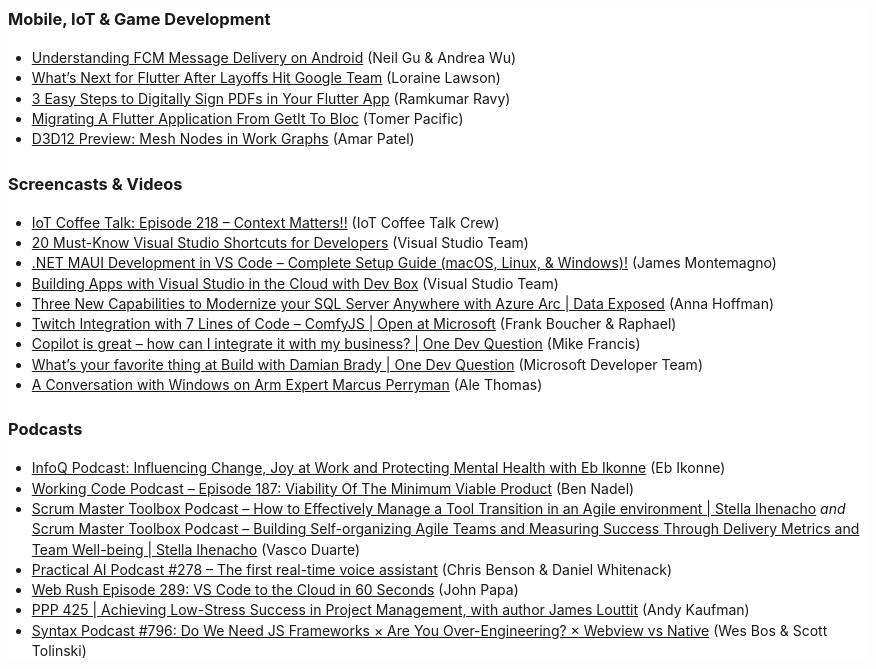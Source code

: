 

### <a name="mobile"></a>Mobile, IoT & Game Development

  * <a href="https://firebase.blog/posts/2024/07/understand-fcm-delivery-rates" target="_blank" rel="noopener">Understanding FCM Message Delivery on Android</a> (Neil Gu & Andrea Wu)
  * <a href="https://thenewstack.io/whats-next-for-flutter-after-layoffs-hit-google-team/" target="_blank" rel="noopener">What’s Next for Flutter After Layoffs Hit Google Team</a> (Loraine Lawson)
  * <a href="https://www.syncfusion.com/blogs/post/digitally-sign-pdf-flutter-pdf-viewer" target="_blank" rel="noopener">3 Easy Steps to Digitally Sign PDFs in Your Flutter App</a> (Ramkumar Ravy)
  * <a href="https://medium.com/flutter-community/migrating-a-flutter-application-from-getit-to-bloc-c737ffebed0a?source=rss----86fb29d7cc6a---4" target="_blank" rel="noopener">Migrating A Flutter Application From GetIt To Bloc</a> (Tomer Pacific)
  * <a href="https://devblogs.microsoft.com/directx/d3d12-mesh-nodes-in-work-graphs/" target="_blank" rel="noopener">D3D12 Preview: Mesh Nodes in Work Graphs</a> (Amar Patel)



### <a name="videos"></a>Screencasts & Videos

  * <a href="http://www.youtube.com/watch?v=HiXPfl1WF68" target="_blank" rel="noopener">IoT Coffee Talk: Episode 218 &#8211; Context Matters!!</a> (IoT Coffee Talk Crew)
  * <a href="http://www.youtube.com/watch?v=nhEHXQGVmaQ" target="_blank" rel="noopener">20 Must-Know Visual Studio Shortcuts for Developers</a> (Visual Studio Team)
  * <a href="https://www.youtube.com/watch?v=1t2zzoW4D98" target="_blank" rel="noopener">.NET MAUI Development in VS Code &#8211; Complete Setup Guide (macOS, Linux, & Windows)!</a> (James Montemagno)
  * <a href="http://www.youtube.com/watch?v=Wmdsa_-AeqY" target="_blank" rel="noopener">Building Apps with Visual Studio in the Cloud with Dev Box</a> (Visual Studio Team)
  * <a href="http://www.youtube.com/watch?v=DkIY4-qwhoU" target="_blank" rel="noopener">Three New Capabilities to Modernize your SQL Server Anywhere with Azure Arc | Data Exposed</a> (Anna Hoffman)
  * <a href="http://www.youtube.com/watch?v=TL9KssnGrtg" target="_blank" rel="noopener">Twitch Integration with 7 Lines of Code &#8211; ComfyJS | Open at Microsoft</a> (Frank Boucher & Raphael)
  * <a href="http://www.youtube.com/watch?v=SPUKbQbe38E" target="_blank" rel="noopener">Copilot is great &#8211; how can I integrate it with my business? | One Dev Question</a> (Mike Francis)
  * <a href="http://www.youtube.com/watch?v=LOlNJVPevNU" target="_blank" rel="noopener">What&#8217;s your favorite thing at Build with Damian Brady | One Dev Question</a> (Microsoft Developer Team)
  * <a href="http://www.youtube.com/watch?v=asO7--YRw9g" target="_blank" rel="noopener">A Conversation with Windows on Arm Expert Marcus Perryman</a> (Ale Thomas)



### <a name="podcasts"></a>Podcasts

  * <a href="https://www.infoq.com/podcasts/joy-work-mental-health/" target="_blank" rel="noopener">InfoQ Podcast: Influencing Change, Joy at Work and Protecting Mental Health with Eb Ikonne</a> (Eb Ikonne)
  * <a href="https://www.bennadel.com/blog/4687-working-code-podcast-episode-187-viability-of-the-minimum-viable-product.htm" target="_blank" rel="noopener">Working Code Podcast &#8211; Episode 187: Viability Of The Minimum Viable Product</a> (Ben Nadel)
  * <a href="https://scrummastertoolbox.libsyn.com/how-to-effectively-manage-a-tool-transition-in-an-agile-environment-stella-ihenacho" target="_blank" rel="noopener">Scrum Master Toolbox Podcast &#8211; How to Effectively Manage a Tool Transition in an Agile environment | Stella Ihenacho</a> _and_ <a href="https://scrummastertoolbox.libsyn.com/building-self-organizing-agile-teams-and-measuring-success-through-delivery-metrics-and-team-well-being-stella-ihenacho" target="_blank" rel="noopener">Scrum Master Toolbox Podcast &#8211; Building Self-organizing Agile Teams and Measuring Success Through Delivery Metrics and Team Well-being | Stella Ihenacho</a> (Vasco Duarte)
  * <a href="https://changelog.com/practicalai/278" target="_blank" rel="noopener">Practical AI Podcast #278 &#8211; The first real-time voice assistant</a> (Chris Benson & Daniel Whitenack)
  * <a href="https://www.webrush.io/episodes/episode-289-vs-code-to-the-cloud-in-60-seconds" target="_blank" rel="noopener">Web Rush Episode 289: VS Code to the Cloud in 60 Seconds</a> (John Papa)
  * <a href="https://peopleandprojectspodcast.libsyn.com/ppp-425-achieving-low-stress-success-in-project-management-with-author-james-louttit" target="_blank" rel="noopener">PPP 425 | Achieving Low-Stress Success in Project Management, with author James Louttit</a> (Andy Kaufman)
  * <a href="https://syntax.fm/796" target="_blank" rel="noopener">Syntax Podcast #796: Do We Need JS Frameworks × Are You Over-Engineering? × Webview vs Native</a> (Wes Bos & Scott Tolinski)